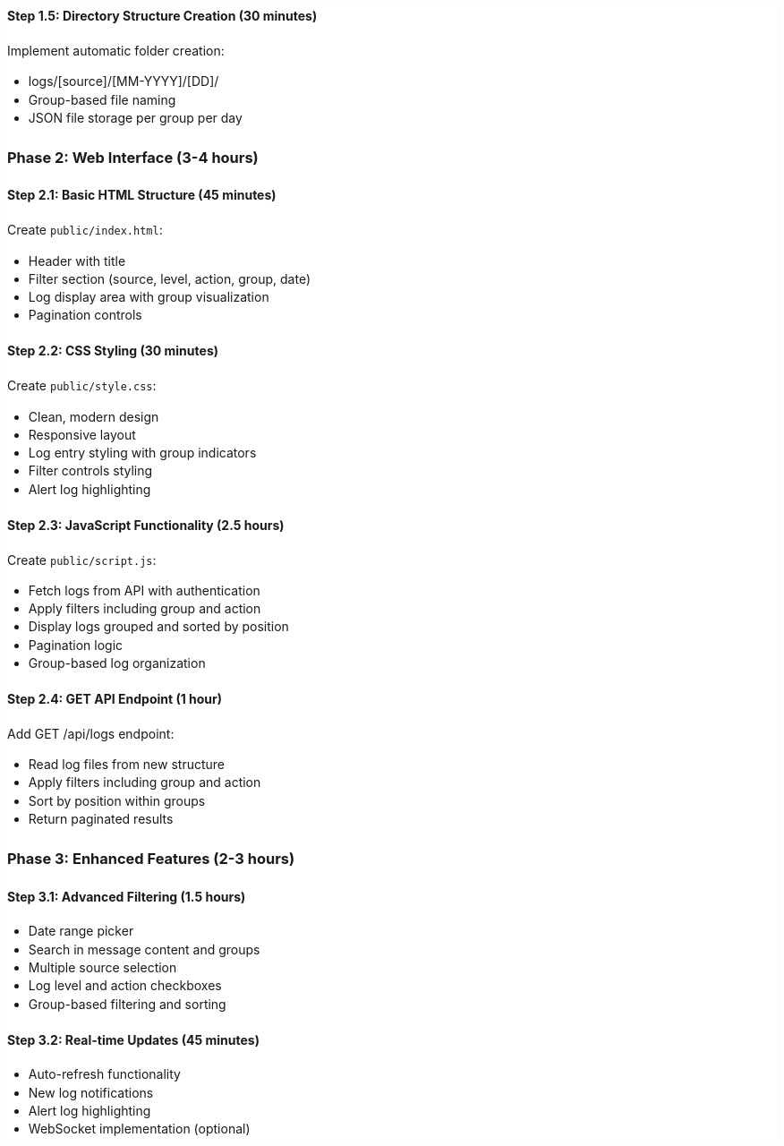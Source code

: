#### Step 1.5: Directory Structure Creation (30 minutes)
Implement automatic folder creation:
- logs/[source]/[MM-YYYY]/[DD]/
- Group-based file naming
- JSON file storage per group per day

### Phase 2: Web Interface (3-4 hours)

#### Step 2.1: Basic HTML Structure (45 minutes)
Create `public/index.html`:
- Header with title
- Filter section (source, level, action, group, date)
- Log display area with group visualization
- Pagination controls

#### Step 2.2: CSS Styling (30 minutes)
Create `public/style.css`:
- Clean, modern design
- Responsive layout
- Log entry styling with group indicators
- Filter controls styling
- Alert log highlighting

#### Step 2.3: JavaScript Functionality (2.5 hours)
Create `public/script.js`:
- Fetch logs from API with authentication
- Apply filters including group and action
- Display logs grouped and sorted by position
- Pagination logic
- Group-based log organization

#### Step 2.4: GET API Endpoint (1 hour)
Add GET /api/logs endpoint:
- Read log files from new structure
- Apply filters including group and action
- Sort by position within groups
- Return paginated results

### Phase 3: Enhanced Features (2-3 hours)

#### Step 3.1: Advanced Filtering (1.5 hours)
- Date range picker
- Search in message content and groups
- Multiple source selection
- Log level and action checkboxes
- Group-based filtering and sorting

#### Step 3.2: Real-time Updates (45 minutes)
- Auto-refresh functionality
- New log notifications
- Alert log highlighting
- WebSocket implementation (optional)
